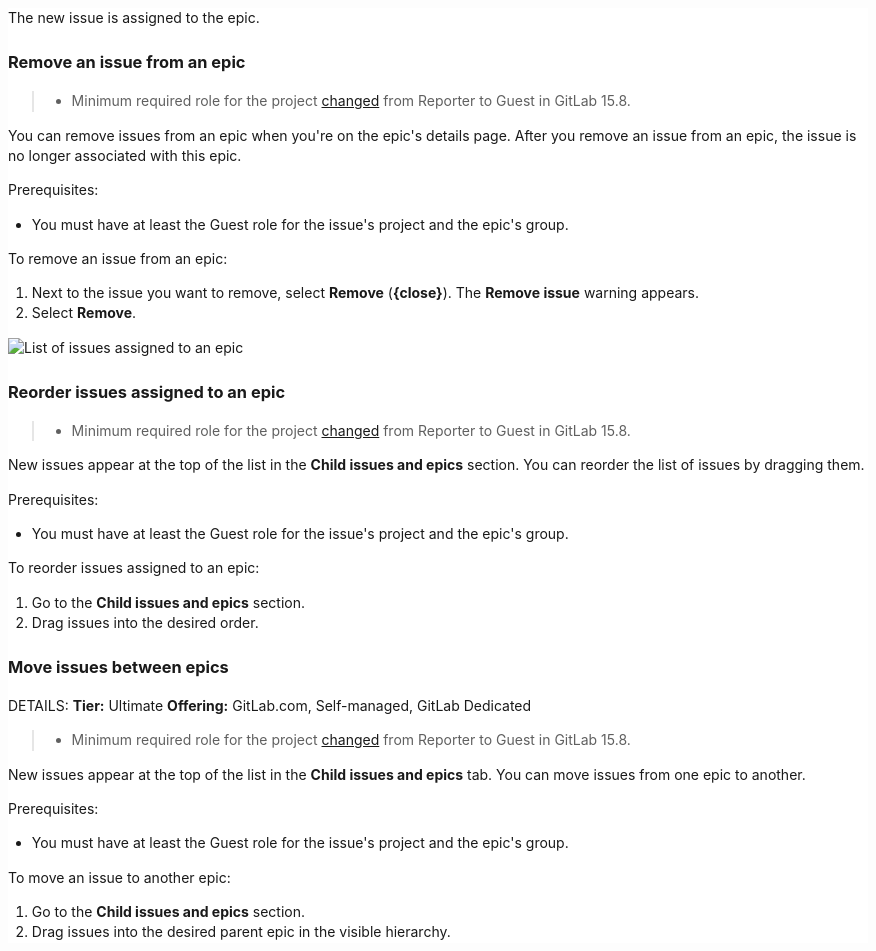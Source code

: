 The new issue is assigned to the epic.

### Remove an issue from an epic

> - Minimum required role for the project [changed](https://gitlab.com/gitlab-org/gitlab/-/issues/382506) from Reporter to Guest in GitLab 15.8.

You can remove issues from an epic when you're on the epic's details page.
After you remove an issue from an epic, the issue is no longer associated with this epic.

Prerequisites:

- You must have at least the Guest role for the issue's project and the epic's group.

To remove an issue from an epic:

1. Next to the issue you want to remove, select **Remove** (**{close}**).
   The **Remove issue** warning appears.
1. Select **Remove**.

![List of issues assigned to an epic](img/issue_list_v15_11.png)

### Reorder issues assigned to an epic

> - Minimum required role for the project [changed](https://gitlab.com/gitlab-org/gitlab/-/issues/382506) from Reporter to Guest in GitLab 15.8.

New issues appear at the top of the list in the **Child issues and epics** section.
You can reorder the list of issues by dragging them.

Prerequisites:

- You must have at least the Guest role for the issue's project and the epic's group.

To reorder issues assigned to an epic:

1. Go to the **Child issues and epics** section.
1. Drag issues into the desired order.

### Move issues between epics

DETAILS:
**Tier:** Ultimate
**Offering:** GitLab.com, Self-managed, GitLab Dedicated

> - Minimum required role for the project [changed](https://gitlab.com/gitlab-org/gitlab/-/issues/382506) from Reporter to Guest in GitLab 15.8.

New issues appear at the top of the list in the **Child issues and epics**
tab. You can move issues from one epic to another.

Prerequisites:

- You must have at least the Guest role for the issue's project and the epic's group.

To move an issue to another epic:

1. Go to the **Child issues and epics** section.
1. Drag issues into the desired parent epic in the visible hierarchy.
